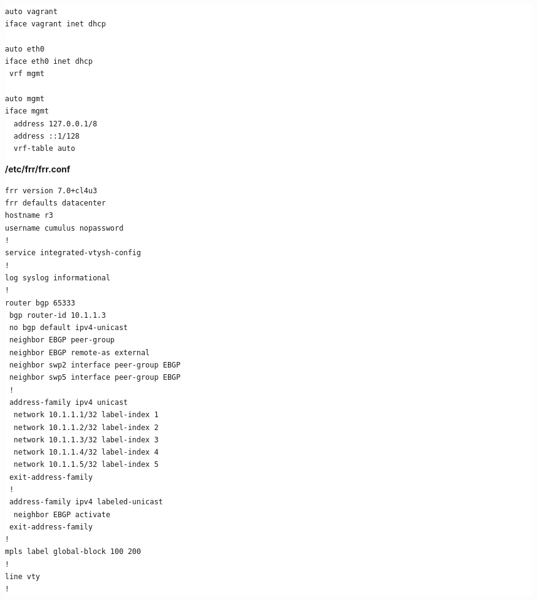 ```
auto vagrant
iface vagrant inet dhcp

auto eth0
iface eth0 inet dhcp
 vrf mgmt

auto mgmt
iface mgmt
  address 127.0.0.1/8
  address ::1/128
  vrf-table auto
```

**/etc/frr/frr.conf**

```
frr version 7.0+cl4u3
frr defaults datacenter
hostname r3
username cumulus nopassword
!
service integrated-vtysh-config
!
log syslog informational
!
router bgp 65333
 bgp router-id 10.1.1.3
 no bgp default ipv4-unicast
 neighbor EBGP peer-group
 neighbor EBGP remote-as external
 neighbor swp2 interface peer-group EBGP
 neighbor swp5 interface peer-group EBGP
 !
 address-family ipv4 unicast
  network 10.1.1.1/32 label-index 1
  network 10.1.1.2/32 label-index 2
  network 10.1.1.3/32 label-index 3
  network 10.1.1.4/32 label-index 4
  network 10.1.1.5/32 label-index 5
 exit-address-family
 !
 address-family ipv4 labeled-unicast
  neighbor EBGP activate
 exit-address-family
!
mpls label global-block 100 200
!
line vty
!
```
